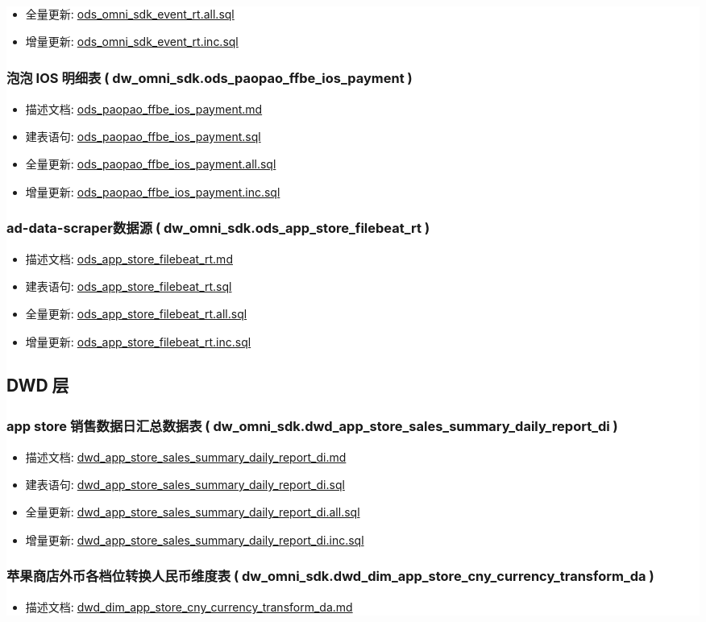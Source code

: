 *   全量更新: [ods_omni_sdk_event_rt.all.sql](../../tasks/北京海外SDK(bj_omni_sdk)/定时任务/分层调度/ods/ods_omni_sdk_event_rt/ods_omni_sdk_event_rt.all.sql)

*   增量更新: [ods_omni_sdk_event_rt.inc.sql](../../tasks/北京海外SDK(bj_omni_sdk)/定时任务/分层调度/ods/ods_omni_sdk_event_rt/ods_omni_sdk_event_rt.inc.sql)

### 泡泡 IOS 明细表 ( dw_omni_sdk.ods_paopao_ffbe_ios_payment ) <a name="dw-omni-sdk-ods-paopao-ffbe-ios-payment"></a>
*   描述文档: [ods_paopao_ffbe_ios_payment.md](dw_omni_sdk/ods_paopao_ffbe_ios_payment.md)

*   建表语句: [ods_paopao_ffbe_ios_payment.sql](../../hive/dw_omni_sdk/ods_paopao_ffbe_ios_payment.sql)

*   全量更新: [ods_paopao_ffbe_ios_payment.all.sql](../../tasks/北京海外SDK(bj_omni_sdk)/定时任务/分层调度/ods/ods_paopao_ffbe_ios_payment/ods_paopao_ffbe_ios_payment.all.sql)

*   增量更新: [ods_paopao_ffbe_ios_payment.inc.sql](../../tasks/北京海外SDK(bj_omni_sdk)/定时任务/分层调度/ods/ods_paopao_ffbe_ios_payment/ods_paopao_ffbe_ios_payment.inc.sql)

### ad-data-scraper数据源 ( dw_omni_sdk.ods_app_store_filebeat_rt ) <a name="dw-omni-sdk-ods-app-store-filebeat-rt"></a>
*   描述文档: [ods_app_store_filebeat_rt.md](dw_omni_sdk/ods_app_store_filebeat_rt.md)

*   建表语句: [ods_app_store_filebeat_rt.sql](../../hive/dw_omni_sdk/ods_app_store_filebeat_rt.sql)

*   全量更新: [ods_app_store_filebeat_rt.all.sql](../../tasks/北京海外SDK(bj_omni_sdk)/定时任务/分层调度/ods/ods_app_store_filebeat_rt/ods_app_store_filebeat_rt.all.sql)

*   增量更新: [ods_app_store_filebeat_rt.inc.sql](../../tasks/北京海外SDK(bj_omni_sdk)/定时任务/分层调度/ods/ods_app_store_filebeat_rt/ods_app_store_filebeat_rt.inc.sql)


## DWD 层



### app store 销售数据日汇总数据表 ( dw_omni_sdk.dwd_app_store_sales_summary_daily_report_di ) <a name="dw-omni-sdk-dwd-app-store-sales-summary-daily-report-di"></a>
*   描述文档: [dwd_app_store_sales_summary_daily_report_di.md](dw_omni_sdk/dwd_app_store_sales_summary_daily_report_di.md)

*   建表语句: [dwd_app_store_sales_summary_daily_report_di.sql](../../hive/dw_omni_sdk/dwd_app_store_sales_summary_daily_report_di.sql)

*   全量更新: [dwd_app_store_sales_summary_daily_report_di.all.sql](../../tasks/北京海外SDK(bj_omni_sdk)/定时任务/分层调度/dwd/dwd_app_store_sales_summary_daily_report_di/dwd_app_store_sales_summary_daily_report_di.all.sql)

*   增量更新: [dwd_app_store_sales_summary_daily_report_di.inc.sql](../../tasks/北京海外SDK(bj_omni_sdk)/定时任务/分层调度/dwd/dwd_app_store_sales_summary_daily_report_di/dwd_app_store_sales_summary_daily_report_di.inc.sql)

### 苹果商店外币各档位转换人民币维度表 ( dw_omni_sdk.dwd_dim_app_store_cny_currency_transform_da ) <a name="dw-omni-sdk-dwd-dim-app-store-cny-currency-transform-da"></a>
*   描述文档: [dwd_dim_app_store_cny_currency_transform_da.md](dw_omni_sdk/dwd_dim_app_store_cny_currency_transform_da.md)
